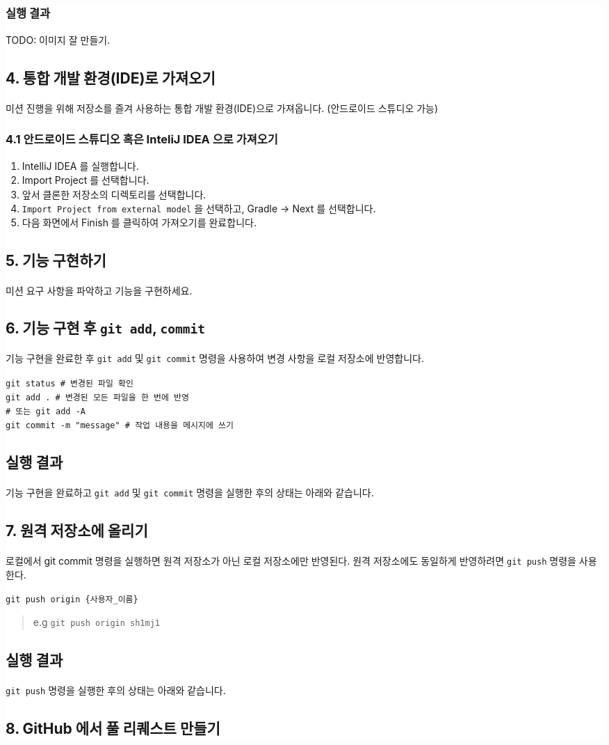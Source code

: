### 실행 결과

TODO: 이미지 잘 만들기.

## 4. 통합 개발 환경(IDE)로 가져오기

미션 진행을 위해 저장소를 즐겨 사용하는 통합 개발 환경(IDE)으로 가져옵니다. (안드로이드 스튜디오 가능)

### 4.1 안드로이드 스튜디오 혹은 InteliJ IDEA 으로 가져오기

1. IntelliJ IDEA 를 실행합니다.
2. Import Project 를 선택합니다.
3. 앞서 클론한 저장소의 디렉토리를 선택합니다.
4. `Import Project from external model` 을 선택하고, Gradle -> Next 를 선택합니다.
5. 다음 화면에서 Finish 를 클릭하여 가져오기를 완료합니다.

## 5. 기능 구현하기

미션 요구 사항을 파악하고 기능을 구현하세요.

## 6. 기능 구현 후 `git add`, `commit`

기능 구현을 완료한 후 `git add` 및 `git commit` 명령을 사용하여 변경 사항을 로컬 저장소에 반영합니다.

```
git status # 변경된 파일 확인
git add . # 변경된 모든 파일을 한 번에 반영 
# 또는 git add -A
git commit -m "message" # 작업 내용을 메시지에 쓰기
```

## 실행 결과

기능 구현을 완료하고 `git add` 및 `git commit` 명령을 실행한 후의 상태는 아래와 같습니다.

## 7. 원격 저장소에 올리기

로컬에서 git commit 명령을 실행하면 원격 저장소가 아닌 로컬 저장소에만 반영된다.
원격 저장소에도 동일하게 반영하려면 `git push` 명령을 사용한다.

```
git push origin {사용자_이름}
```

> e.g
> `git push origin sh1mj1`

## 실행 결과

`git push` 명령을 실행한 후의 상태는 아래와 같습니다.

## 8. GitHub 에서 풀 리퀘스트 만들기
